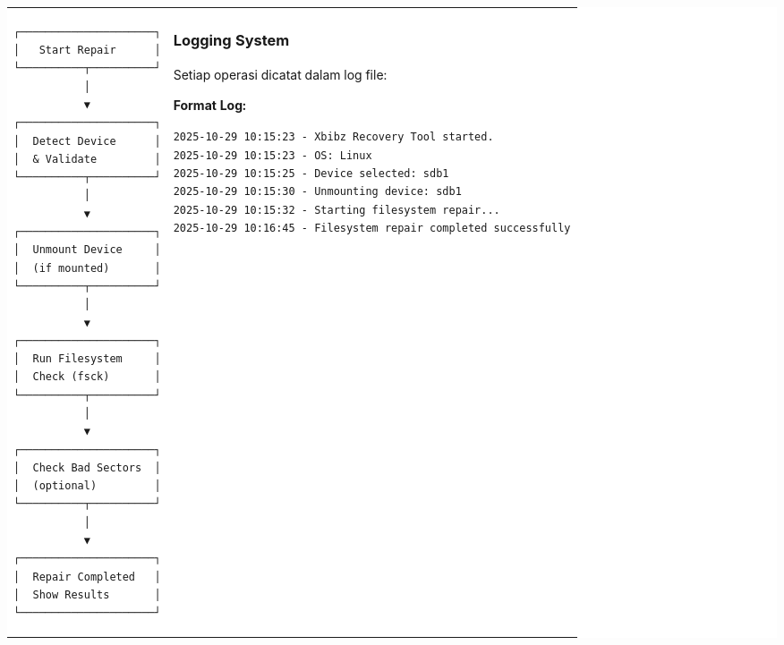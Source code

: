 <table>
<tr>
<td>

```
┌─────────────────────┐
│   Start Repair      │
└──────────┬──────────┘
           │
           ▼
┌─────────────────────┐
│  Detect Device      │
│  & Validate         │
└──────────┬──────────┘
           │
           ▼
┌─────────────────────┐
│  Unmount Device     │
│  (if mounted)       │
└──────────┬──────────┘
           │
           ▼
┌─────────────────────┐
│  Run Filesystem     │
│  Check (fsck)       │
└──────────┬──────────┘
           │
           ▼
┌─────────────────────┐
│  Check Bad Sectors  │
│  (optional)         │
└──────────┬──────────┘
           │
           ▼
┌─────────────────────┐
│  Repair Completed   │
│  Show Results       │
└─────────────────────┘
```

</td>
<td>

### Logging System

Setiap operasi dicatat dalam log file:

**Format Log:**
```
2025-10-29 10:15:23 - Xbibz Recovery Tool started.
2025-10-29 10:15:23 - OS: Linux
2025-10-29 10:15:25 - Device selected: sdb1
2025-10-29 10:15:30 - Unmounting device: sdb1
2025-10-29 10:15:32 - Starting filesystem repair...
2025-10-29 10:16:45 - Filesystem repair completed successfully
```

